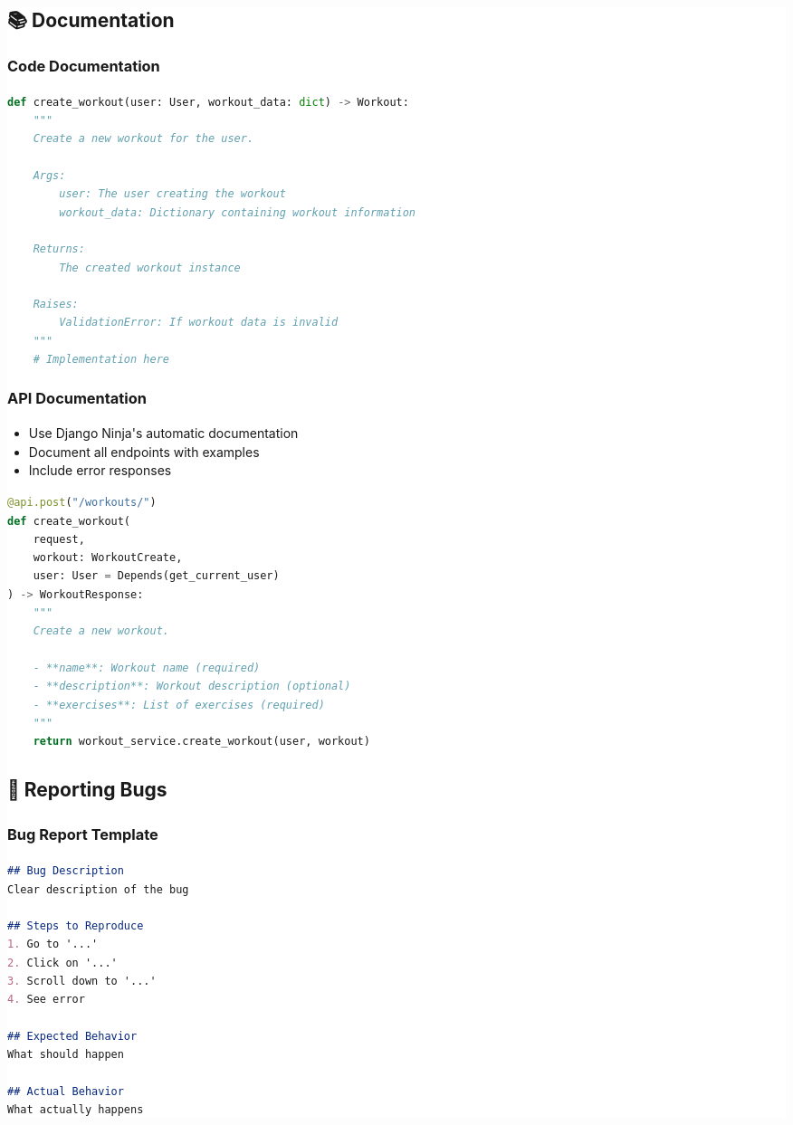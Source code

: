 ## 📚 Documentation

### Code Documentation

```python
def create_workout(user: User, workout_data: dict) -> Workout:
    """
    Create a new workout for the user.
    
    Args:
        user: The user creating the workout
        workout_data: Dictionary containing workout information
        
    Returns:
        The created workout instance
        
    Raises:
        ValidationError: If workout data is invalid
    """
    # Implementation here
```

### API Documentation

- Use Django Ninja's automatic documentation
- Document all endpoints with examples
- Include error responses

```python
@api.post("/workouts/")
def create_workout(
    request,
    workout: WorkoutCreate,
    user: User = Depends(get_current_user)
) -> WorkoutResponse:
    """
    Create a new workout.
    
    - **name**: Workout name (required)
    - **description**: Workout description (optional)
    - **exercises**: List of exercises (required)
    """
    return workout_service.create_workout(user, workout)
```

## 🐛 Reporting Bugs

### Bug Report Template

```markdown
## Bug Description
Clear description of the bug

## Steps to Reproduce
1. Go to '...'
2. Click on '...'
3. Scroll down to '...'
4. See error

## Expected Behavior
What should happen

## Actual Behavior
What actually happens
```